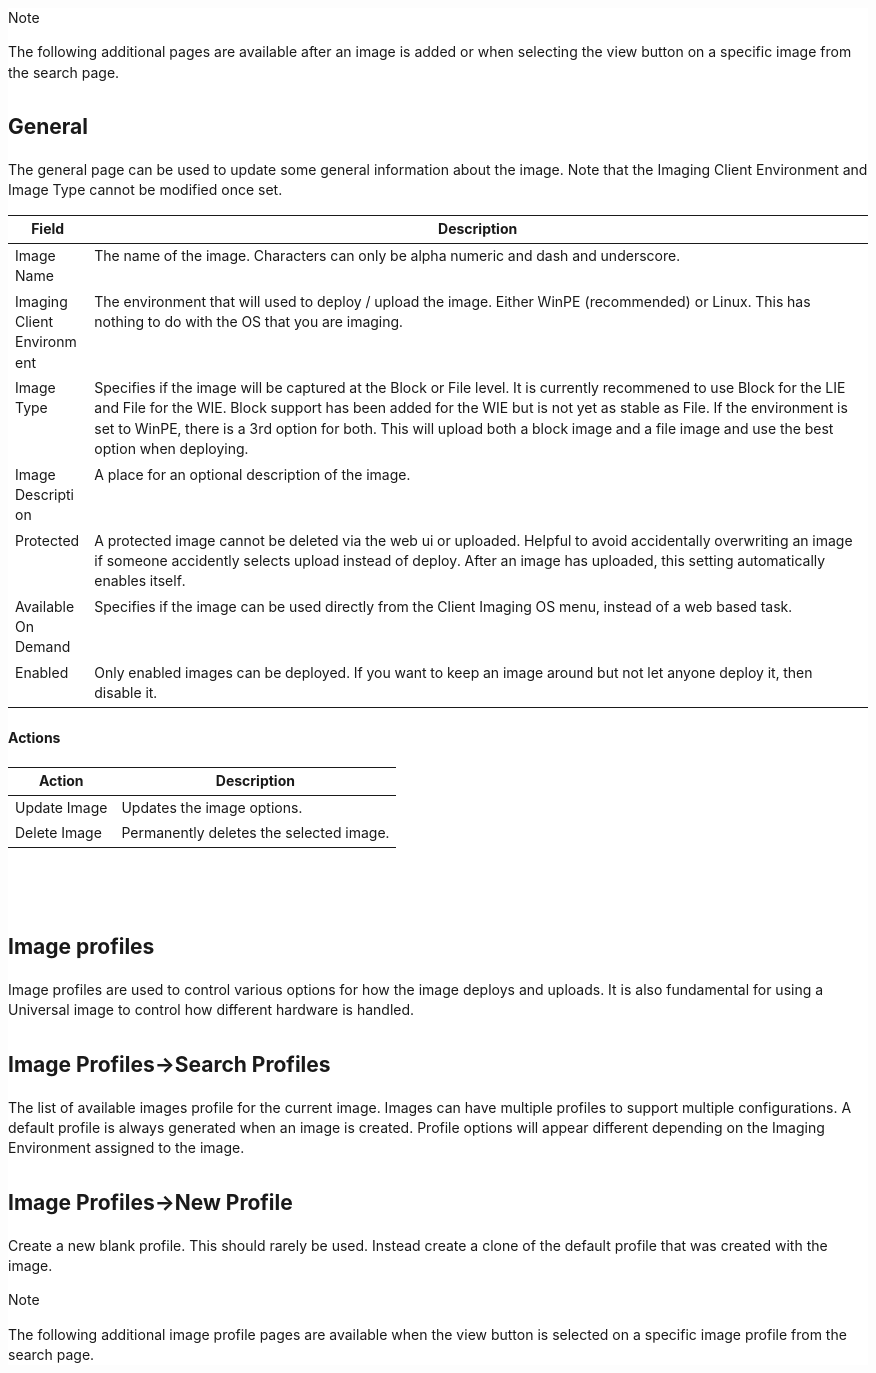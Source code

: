 > [!NOTE]
> The following additional pages are available after an image is added or when selecting the view button on a specific image from the search page.

## General
The general page can be used to update some general information about the image.  Note that the Imaging Client Environment and Image Type cannot be modified once set.

Field | Description
------|------------
Image Name | The name of the image.  Characters can only be alpha numeric and dash and underscore.
Imaging Client Environment | The environment that will used to deploy / upload the image.   Either WinPE (recommended) or Linux.  This has nothing to do with the OS that you are imaging.
Image Type | Specifies if the image will be captured at the Block or File level.  It is currently recommened to use Block for the LIE and File for the WIE.  Block support has been added for the WIE but is not yet as stable as File.  If the environment is set to WinPE, there is a 3rd option for both.  This will upload both a block image and a file image and use the best option when deploying.
Image Description | A place for an optional description of the image.
Protected | A protected image cannot be deleted via the web ui or uploaded. Helpful to avoid accidentally overwriting an image if someone accidently selects upload instead of deploy. After an image has uploaded, this setting automatically enables itself.
Available On Demand | Specifies if the image can be used directly from the Client Imaging OS menu, instead of a web based task.
Enabled | Only enabled images can be deployed. If you want to keep an image around but not let anyone deploy it, then disable it.

#### Actions
Action | Description
------|------------
Update Image | Updates the image options.
Delete Image | Permanently deletes the selected image.

<br />
<br />

## Image profiles
Image profiles are used to control various options for how the image deploys and uploads.  It is also fundamental for using a Universal image to control how different hardware is handled.


## Image Profiles->Search Profiles
The list of available images profile for the current image. Images can have multiple profiles to support multiple configurations. A default profile is always generated when an image is created. 
Profile options will appear different depending on the Imaging Environment assigned to the image.

## Image Profiles->New Profile
Create a new blank profile.  This should rarely be used.  Instead create a clone of the default profile that was created with the image.

> [!NOTE]
> The following additional image profile pages are available when the view button is selected on a specific image profile from the search page.

